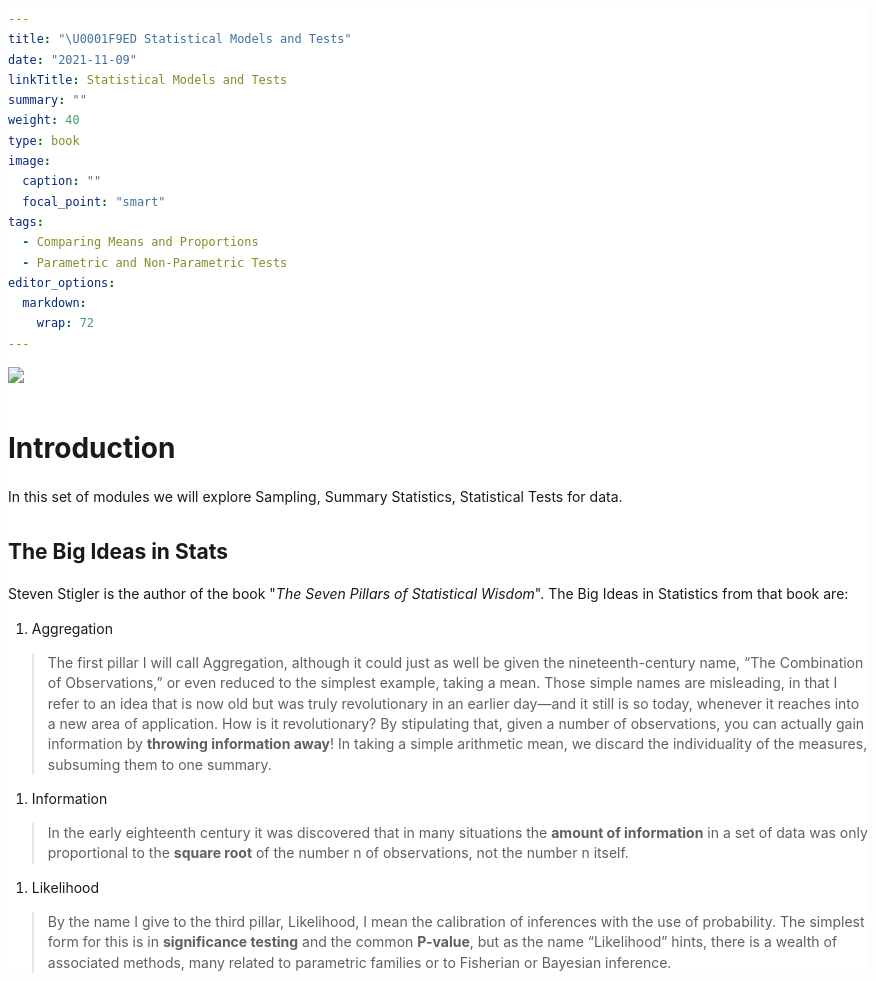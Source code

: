 ```yaml
---
title: "\U0001F9ED Statistical Models and Tests"
date: "2021-11-09"
linkTitle: Statistical Models and Tests
summary: ""
weight: 40
type: book
image:
  caption: ""
  focal_point: "smart"
tags: 
  - Comparing Means and Proportions
  - Parametric and Non-Parametric Tests
editor_options: 
  markdown: 
    wrap: 72
---
```


![](featured.jpg)

# Introduction

In this set of modules we will explore Sampling, Summary Statistics,
Statistical Tests for data.

## The Big Ideas in Stats
Steven Stigler is the author of the book "*The Seven Pillars of Statistical Wisdom*". The Big Ideas in Statistics from that book are:

1. Aggregation
> The first pillar I will call Aggregation, although it could just as well be given the nineteenth-century name, “The Combination of Observations,” or even reduced to the simplest example, taking a mean. Those simple names are misleading, in that I refer to an idea that is now old but was truly revolutionary in an earlier day—and it still is so today, whenever it reaches into a new area of application. How is it revolutionary? By stipulating that, given a number of observations, you can actually gain information by **throwing information away**! In taking a simple arithmetic mean, we discard the individuality of the measures, subsuming them to one summary.

1. Information
> In the early eighteenth century it was discovered that in many situations the **amount of information** in a set of data was only proportional to the **square root** of the number n of observations, not the number n itself. 

1. Likelihood
> By the name I give to the third pillar, Likelihood, I mean the calibration of inferences with the use of probability. The simplest form for this is in **significance testing** and the common **P-value**, but as the name “Likelihood” hints, there is a wealth of associated methods, many related to parametric families or to Fisherian or Bayesian inference. 
